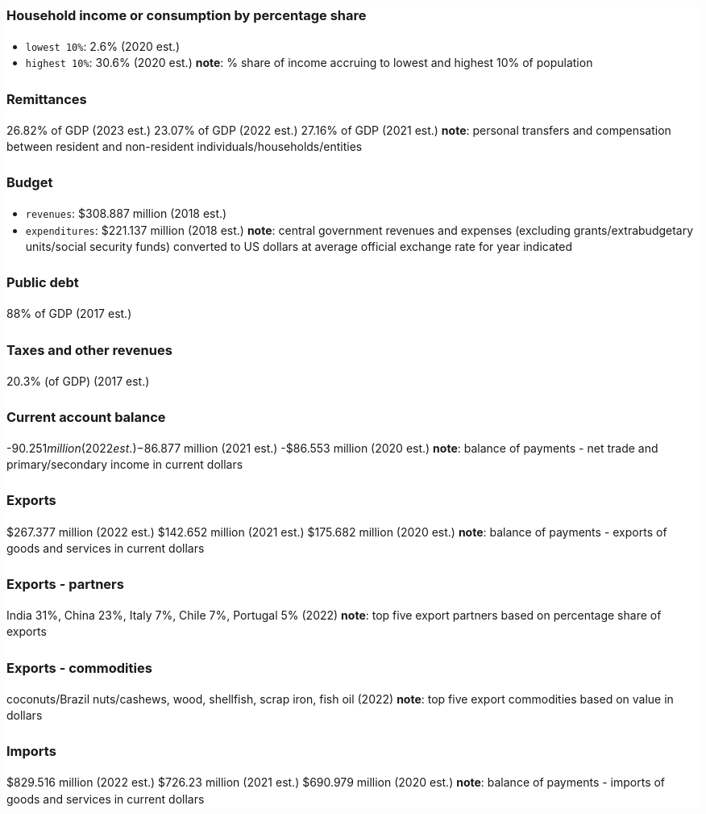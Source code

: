 ### Household income or consumption by percentage share
- `lowest 10%`: 2.6% (2020 est.)
- `highest 10%`: 30.6% (2020 est.)
**note**: % share of income accruing to lowest and highest 10% of population

### Remittances
26.82% of GDP (2023 est.)
23.07% of GDP (2022 est.)
27.16% of GDP (2021 est.)
**note**: personal transfers and compensation between resident and non-resident individuals/households/entities

### Budget
- `revenues`: $308.887 million (2018 est.)
- `expenditures`: $221.137 million (2018 est.)
**note**: central government revenues and expenses (excluding grants/extrabudgetary units/social security funds) converted to US dollars at average official exchange rate for year indicated

### Public debt
88% of GDP (2017 est.)

### Taxes and other revenues
20.3% (of GDP) (2017 est.)

### Current account balance
-$90.251 million (2022 est.)
-$86.877 million (2021 est.)
-$86.553 million (2020 est.)
**note**: balance of payments - net trade and primary/secondary income in current dollars

### Exports
$267.377 million (2022 est.)
$142.652 million (2021 est.)
$175.682 million (2020 est.)
**note**: balance of payments - exports of goods and services in current dollars

### Exports - partners
India 31%, China 23%, Italy 7%, Chile 7%, Portugal 5% (2022)
**note**: top five export partners based on percentage share of exports

### Exports - commodities
coconuts/Brazil nuts/cashews, wood, shellfish, scrap iron, fish oil (2022)
**note**: top five export commodities based on value in dollars

### Imports
$829.516 million (2022 est.)
$726.23 million (2021 est.)
$690.979 million (2020 est.)
**note**: balance of payments - imports of goods and services in current dollars
